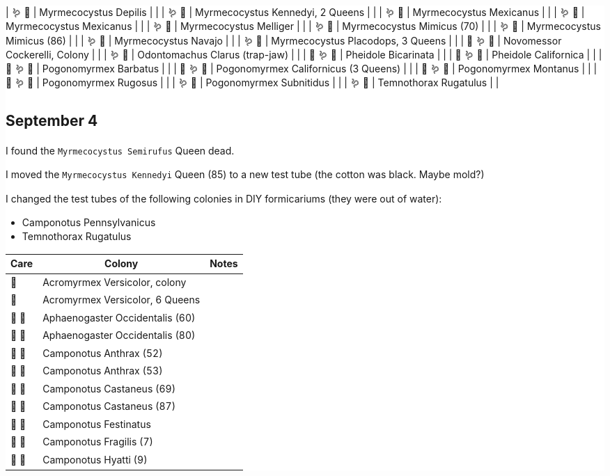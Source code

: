 | 🪱 🍯 | Myrmecocystus Depilis | | 
| 🪱 🍯 | Myrmecocystus Kennedyi, 2 Queens | | 
| 🪱 🍯 | Myrmecocystus Mexicanus | | 
| 🪱 🍯 | Myrmecocystus Mexicanus | | 
| 🪱 🍯 | Myrmecocystus Melliger | | 
| 🪱 🍯 | Myrmecocystus Mimicus (70) | | 
| 🪱 🍯 | Myrmecocystus Mimicus (86) | | 
| 🪱 🍯 | Myrmecocystus Navajo | |
| 🪱 🍯 | Myrmecocystus Placodops, 3 Queens | |
| 🌱 🪱 🍯 | Novomessor Cockerelli, Colony | |
| 🪱 🍯 | Odontomachus Clarus (trap-jaw) | |
| 🌱 🪱 🍯 | Pheidole Bicarinata | |
| 🌱 🪱 🍯 | Pheidole Californica | |
| 🌱 🪱 🍯 | Pogonomyrmex Barbatus | |
| 🌱 🪱 🍯 | Pogonomyrmex Californicus (3 Queens) | |
| 🌱 🪱 🍯 | Pogonomyrmex Montanus | |
| 🌱 🪱 🍯 | Pogonomyrmex Rugosus | |
| 🪱 🍯 | Pogonomyrmex Subnitidus | |
| 🪱 🍯 | Temnothorax Rugatulus | |

## September 4

I found the `Myrmecocystus Semirufus` Queen dead.

I moved the `Myrmecocystus Kennedyi` Queen (85) to a new test tube (the cotton was black. Maybe mold?)

I changed the test tubes of the following colonies in DIY formicariums (they were out of water):
* Camponotus Pennsylvanicus
* Temnothorax Rugatulus

| Care |  Colony | Notes |
|---|---|---|
| 💐 | Acromyrmex Versicolor, colony | |
| 💐 | Acromyrmex Versicolor, 6 Queens | |
| 🦗 🍯 | Aphaenogaster Occidentalis (60) | |
| 🦗 🍯 | Aphaenogaster Occidentalis (80) | |
| 🦗 🍯 | Camponotus Anthrax (52) | |
| 🦗 🍯 | Camponotus Anthrax (53) | |
| 🦗 🍯 | Camponotus Castaneus (69) | |
| 🦗 🍯 | Camponotus Castaneus (87) | |
| 🦗 🍯 | Camponotus Festinatus | |
| 🦗 🍯 | Camponotus Fragilis (7) | |
| 🦗 🍯 | Camponotus Hyatti (9) | |
